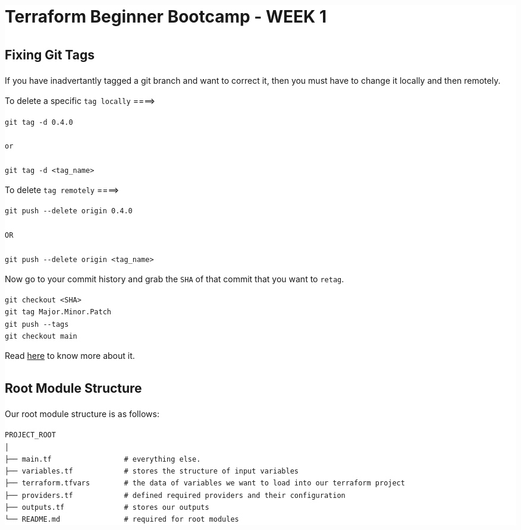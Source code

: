 # Terraform Beginner Bootcamp - WEEK 1

## Fixing Git Tags

If you have inadvertantly tagged a git branch and want to correct it, then you must have to change it locally and then remotely. 

To delete a specific `tag locally` ====> 

```
git tag -d 0.4.0

or 

git tag -d <tag_name>
```

To delete `tag remotely` ====>

```
git push --delete origin 0.4.0

OR

git push --delete origin <tag_name>
```

Now go to your commit history and grab the `SHA` of that commit that you want to `retag`. 

```
git checkout <SHA>
git tag Major.Minor.Patch
git push --tags
git checkout main
```

Read [here](https://devconnected.com/how-to-delete-local-and-remote-tags-on-git/) to know more about it. 



## Root Module Structure

Our root module structure is as follows:

```
PROJECT_ROOT
│
├── main.tf                 # everything else.
├── variables.tf            # stores the structure of input variables
├── terraform.tfvars        # the data of variables we want to load into our terraform project
├── providers.tf            # defined required providers and their configuration
├── outputs.tf              # stores our outputs
└── README.md               # required for root modules
```
